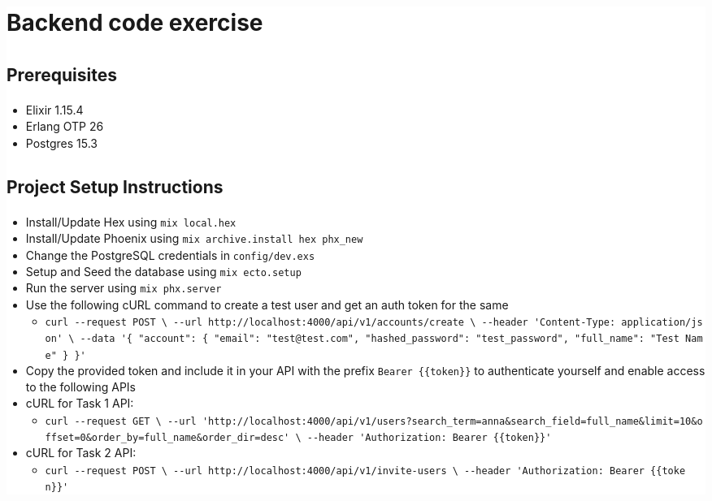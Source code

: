 # Backend code exercise


## Prerequisites
- Elixir 1.15.4
- Erlang OTP 26
- Postgres 15.3

## Project Setup Instructions
- Install/Update Hex using `mix local.hex`
- Install/Update Phoenix using `mix archive.install hex phx_new`
- Change the PostgreSQL credentials in `config/dev.exs`
- Setup and Seed the database using `mix ecto.setup`
- Run the server using `mix phx.server`
- Use the following cURL command to create a test user and get an auth token for the same
	- `curl --request POST \
  --url http://localhost:4000/api/v1/accounts/create \
  --header 'Content-Type: application/json' \
  --data '{
	"account": {
		"email": "test@test.com",
		"hashed_password": "test_password",
		"full_name": "Test Name"
	}
}'`
- Copy the provided token and include it in your API with the prefix `Bearer {{token}}` to authenticate yourself and enable access to the following APIs
- cURL for Task 1 API:
	- `curl --request GET \
  --url 'http://localhost:4000/api/v1/users?search_term=anna&search_field=full_name&limit=10&offset=0&order_by=full_name&order_dir=desc' \
  --header 'Authorization: Bearer {{token}}'`
- cURL for Task 2 API:
	- `curl --request POST \
  --url http://localhost:4000/api/v1/invite-users \
  --header 'Authorization: Bearer {{token}}'`

<p align="center">
